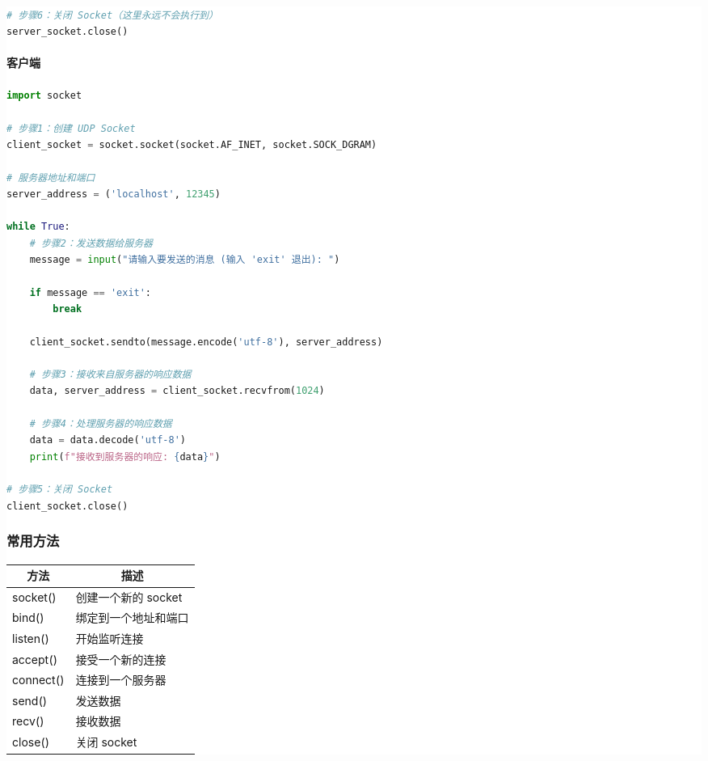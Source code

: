 ```python
# 步骤6：关闭 Socket（这里永远不会执行到）
server_socket.close()
```

#### 客户端

```python
import socket

# 步骤1：创建 UDP Socket
client_socket = socket.socket(socket.AF_INET, socket.SOCK_DGRAM)

# 服务器地址和端口
server_address = ('localhost', 12345)

while True:
    # 步骤2：发送数据给服务器
    message = input("请输入要发送的消息 (输入 'exit' 退出): ")
    
    if message == 'exit':
        break
    
    client_socket.sendto(message.encode('utf-8'), server_address)
    
    # 步骤3：接收来自服务器的响应数据
    data, server_address = client_socket.recvfrom(1024)
    
    # 步骤4：处理服务器的响应数据
    data = data.decode('utf-8')
    print(f"接收到服务器的响应: {data}")

# 步骤5：关闭 Socket
client_socket.close()
```

### 常用方法

| 方法      | 描述                 |
| --------- | -------------------- |
| socket()  | 创建一个新的 socket  |
| bind()    | 绑定到一个地址和端口 |
| listen()  | 开始监听连接         |
| accept()  | 接受一个新的连接     |
| connect() | 连接到一个服务器     |
| send()    | 发送数据             |
| recv()    | 接收数据             |
| close()   | 关闭 socket          |
